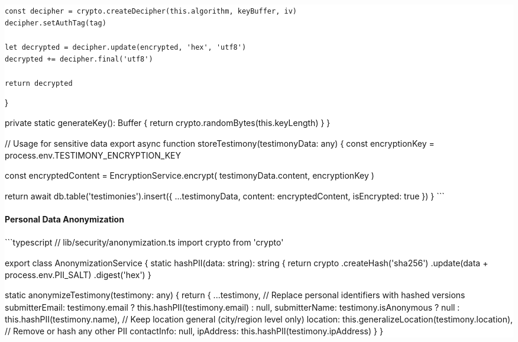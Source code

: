     const decipher = crypto.createDecipher(this.algorithm, keyBuffer, iv)
    decipher.setAuthTag(tag)
    
    let decrypted = decipher.update(encrypted, 'hex', 'utf8')
    decrypted += decipher.final('utf8')
    
    return decrypted
  }
  
  private static generateKey(): Buffer {
    return crypto.randomBytes(this.keyLength)
  }
}

// Usage for sensitive data
export async function storeTestimony(testimonyData: any) {
  const encryptionKey = process.env.TESTIMONY_ENCRYPTION_KEY
  
  const encryptedContent = EncryptionService.encrypt(
    testimonyData.content,
    encryptionKey
  )
  
  return await db.table('testimonies').insert({
    ...testimonyData,
    content: encryptedContent,
    isEncrypted: true
  })
}
\`\`\`

#### **Personal Data Anonymization**
\`\`\`typescript
// lib/security/anonymization.ts
import crypto from 'crypto'

export class AnonymizationService {
  static hashPII(data: string): string {
    return crypto
      .createHash('sha256')
      .update(data + process.env.PII_SALT)
      .digest('hex')
  }
  
  static anonymizeTestimony(testimony: any) {
    return {
      ...testimony,
      // Replace personal identifiers with hashed versions
      submitterEmail: testimony.email ? this.hashPII(testimony.email) : null,
      submitterName: testimony.isAnonymous ? null : this.hashPII(testimony.name),
      // Keep location general (city/region level only)
      location: this.generalizeLocation(testimony.location),
      // Remove or hash any other PII
      contactInfo: null,
      ipAddress: this.hashPII(testimony.ipAddress)
    }
  }
  